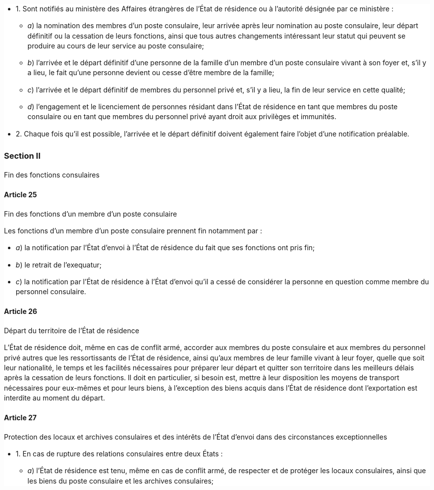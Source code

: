   * 1. Sont notifiés au ministère des Affaires étrangères de l’État de résidence ou à l’autorité désignée par ce ministère :

    * _a_) la nomination des membres d’un poste consulaire, leur arrivée après leur nomination au poste consulaire, leur départ définitif ou la cessation de leurs fonctions, ainsi que tous autres changements intéressant leur statut qui peuvent se produire au cours de leur service au poste consulaire;

    * _b_) l’arrivée et le départ définitif d’une personne de la famille d’un membre d’un poste consulaire vivant à son foyer et, s’il y a lieu, le fait qu’une personne devient ou cesse d’être membre de la famille;

    * _c_) l’arrivée et le départ définitif de membres du personnel privé et, s’il y a lieu, la fin de leur service en cette qualité;

    * _d_) l’engagement et le licenciement de personnes résidant dans l’État de résidence en tant que membres du poste consulaire ou en tant que membres du personnel privé ayant droit aux privilèges et immunités.

  * 2. Chaque fois qu’il est possible, l’arrivée et le départ définitif doivent également faire l’objet d’une notification préalable.

### Section II  
Fin des fonctions consulaires

#### Article 25  
Fin des fonctions d’un membre d’un poste consulaire

Les fonctions d’un membre d’un poste consulaire prennent fin notamment par :

  * _a_) la notification par l’État d’envoi à l’État de résidence du fait que ses fonctions ont pris fin;

  * _b_) le retrait de l’exequatur;

  * _c_) la notification par l’État de résidence à l’État d’envoi qu’il a cessé de considérer la personne en question comme membre du personnel consulaire.

#### Article 26  
Départ du territoire de l’État de résidence

L’État de résidence doit, même en cas de conflit armé, accorder aux membres du poste consulaire et aux membres du personnel privé autres que les ressortissants de l’État de résidence, ainsi qu’aux membres de leur famille vivant à leur foyer, quelle que soit leur nationalité, le temps et les facilités nécessaires pour préparer leur départ et quitter son territoire dans les meilleurs délais après la cessation de leurs fonctions. Il doit en particulier, si besoin est, mettre à leur disposition les moyens de transport nécessaires pour eux-mêmes et pour leurs biens, à l’exception des biens acquis dans l’État de résidence dont l’exportation est interdite au moment du départ.

#### Article 27  
Protection des locaux et archives consulaires et des intérêts de l’État d’envoi dans des circonstances exceptionnelles

  * 1. En cas de rupture des relations consulaires entre deux États :

    * _a_) l’État de résidence est tenu, même en cas de conflit armé, de respecter et de protéger les locaux consulaires, ainsi que les biens du poste consulaire et les archives consulaires;
